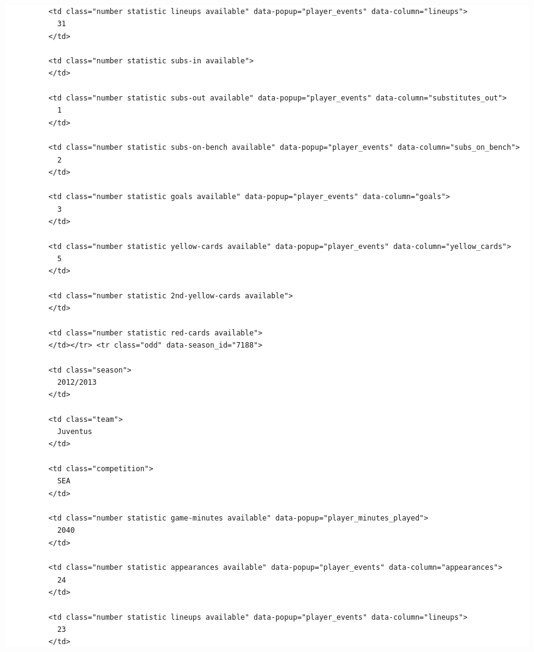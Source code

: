               <td class="number statistic lineups available" data-popup="player_events" data-column="lineups">
                31
              </td>
              
              <td class="number statistic subs-in available">
              </td>
              
              <td class="number statistic subs-out available" data-popup="player_events" data-column="substitutes_out">
                1
              </td>
              
              <td class="number statistic subs-on-bench available" data-popup="player_events" data-column="subs_on_bench">
                2
              </td>
              
              <td class="number statistic goals available" data-popup="player_events" data-column="goals">
                3
              </td>
              
              <td class="number statistic yellow-cards available" data-popup="player_events" data-column="yellow_cards">
                5
              </td>
              
              <td class="number statistic 2nd-yellow-cards available">
              </td>
              
              <td class="number statistic red-cards available">
              </td></tr> <tr class="odd" data-season_id="7188"> 
              
              <td class="season">
                2012/2013
              </td>
              
              <td class="team">
                Juventus
              </td>
              
              <td class="competition">
                SEA
              </td>
              
              <td class="number statistic game-minutes available" data-popup="player_minutes_played">
                2040
              </td>
              
              <td class="number statistic appearances available" data-popup="player_events" data-column="appearances">
                24
              </td>
              
              <td class="number statistic lineups available" data-popup="player_events" data-column="lineups">
                23
              </td>
              